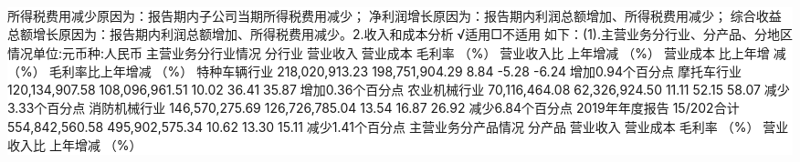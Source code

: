 所得税费用减少原因为：报告期内子公司当期所得税费用减少；
净利润增长原因为：报告期内利润总额增加、所得税费用减少；
综合收益总额增长原因为：报告期内利润总额增加、所得税费用减少。2.收入和成本分析
√适用□不适用
如下：(1).主营业务分行业、分产品、分地区情况单位:元币种:人民币
主营业务分行业情况
分行业
营业收入
营业成本
毛利率
（%）
营业收入比
上年增减
（%）
营业成本
比上年增
减（%）
毛利率比上年增减
（%）
特种车辆行业
218,020,913.23
198,751,904.29
8.84
-5.28
-6.24
增加0.94个百分点
摩托车行业
120,134,907.58
108,096,961.51
10.02
36.41
35.87
增加0.36个百分点
农业机械行业
70,116,464.08
62,326,924.50
11.11
52.15
58.07
减少3.33个百分点
消防机械行业
146,570,275.69
126,726,785.04
13.54
16.87
26.92
减少6.84个百分点
2019年年度报告
15/202合计
554,842,560.58
495,902,575.34
10.62
13.30
15.11
减少1.41个百分点
主营业务分产品情况
分产品
营业收入
营业成本
毛利率
（%）
营业收入比
上年增减
（%）